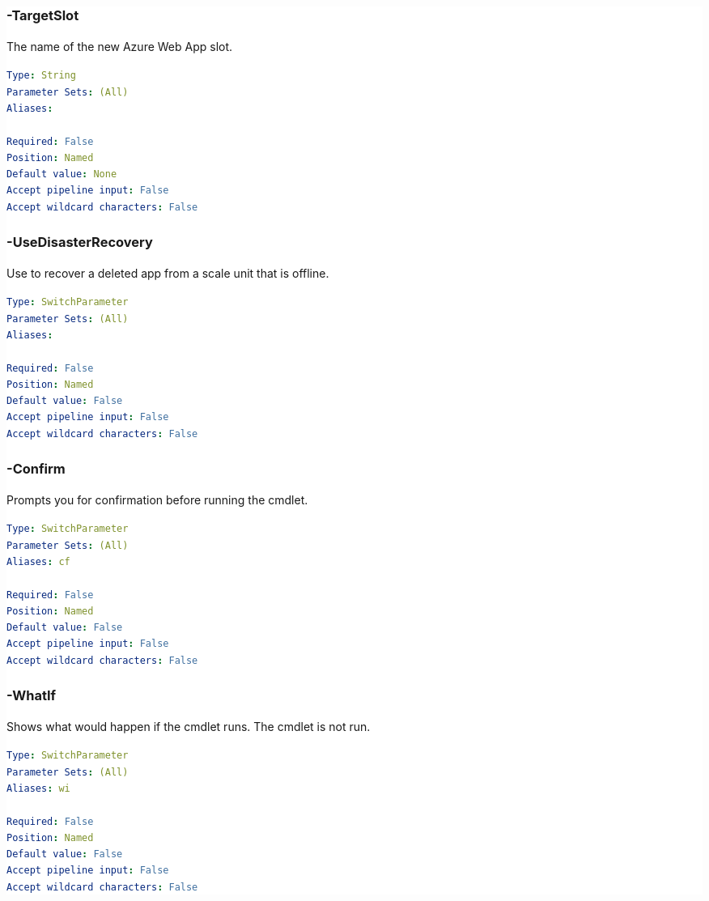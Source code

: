 ### -TargetSlot
The name of the new Azure Web App slot.

```yaml
Type: String
Parameter Sets: (All)
Aliases:

Required: False
Position: Named
Default value: None
Accept pipeline input: False
Accept wildcard characters: False
```

### -UseDisasterRecovery
Use to recover a deleted app from a scale unit that is offline.

```yaml
Type: SwitchParameter
Parameter Sets: (All)
Aliases:

Required: False
Position: Named
Default value: False
Accept pipeline input: False
Accept wildcard characters: False
```

### -Confirm
Prompts you for confirmation before running the cmdlet.

```yaml
Type: SwitchParameter
Parameter Sets: (All)
Aliases: cf

Required: False
Position: Named
Default value: False
Accept pipeline input: False
Accept wildcard characters: False
```

### -WhatIf
Shows what would happen if the cmdlet runs.
The cmdlet is not run.

```yaml
Type: SwitchParameter
Parameter Sets: (All)
Aliases: wi

Required: False
Position: Named
Default value: False
Accept pipeline input: False
Accept wildcard characters: False
```
